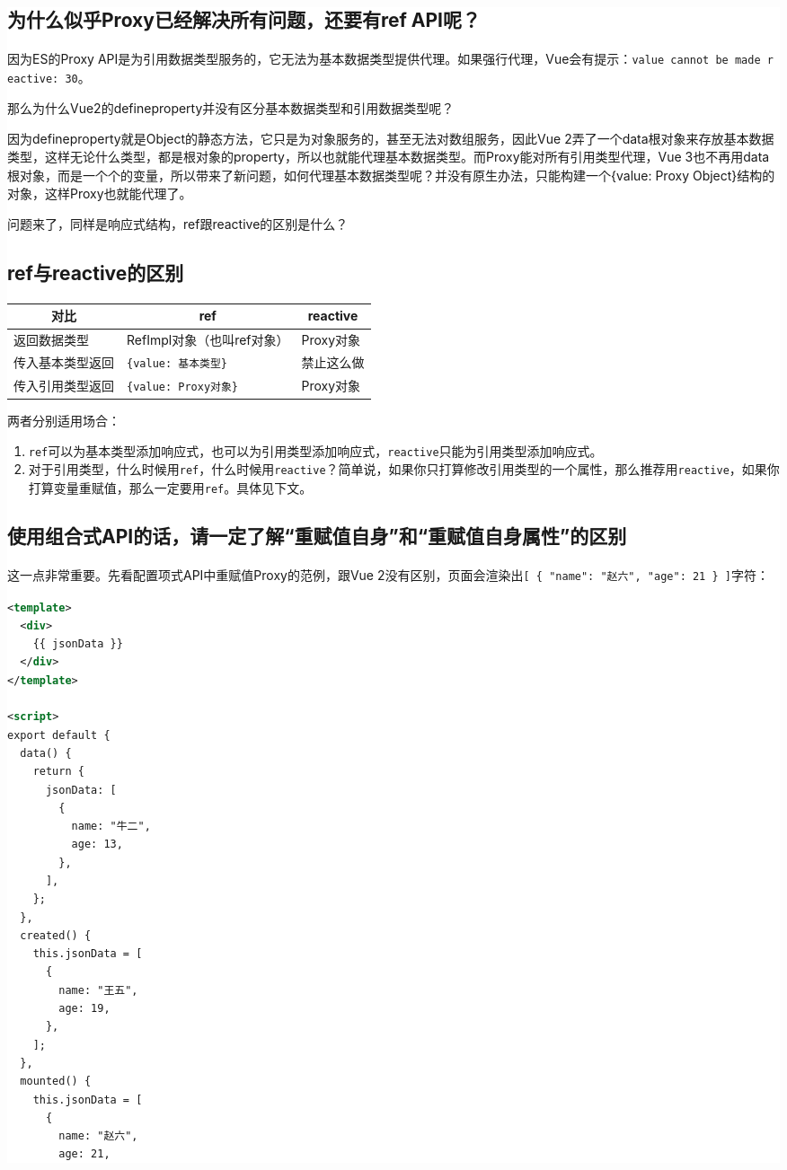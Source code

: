 ## 为什么似乎Proxy已经解决所有问题，还要有ref API呢？

因为ES的Proxy API是为引用数据类型服务的，它无法为基本数据类型提供代理。如果强行代理，Vue会有提示：`value cannot be made reactive: 30`。

那么为什么Vue2的defineproperty并没有区分基本数据类型和引用数据类型呢？

因为defineproperty就是Object的静态方法，它只是为对象服务的，甚至无法对数组服务，因此Vue 2弄了一个data根对象来存放基本数据类型，这样无论什么类型，都是根对象的property，所以也就能代理基本数据类型。而Proxy能对所有引用类型代理，Vue 3也不再用data根对象，而是一个个的变量，所以带来了新问题，如何代理基本数据类型呢？并没有原生办法，只能构建一个{value: Proxy Object}结构的对象，这样Proxy也就能代理了。

问题来了，同样是响应式结构，ref跟reactive的区别是什么？

## ref与reactive的区别

| 对比             | ref                        | reactive   |
| ---------------- | -------------------------- | ---------- |
| 返回数据类型     | RefImpl对象（也叫ref对象） | Proxy对象  |
| 传入基本类型返回 | `{value: 基本类型}`        | 禁止这么做 |
| 传入引用类型返回 | `{value: Proxy对象}`       | Proxy对象  |

两者分别适用场合：

1. `ref`可以为基本类型添加响应式，也可以为引用类型添加响应式，`reactive`只能为引用类型添加响应式。
2. 对于引用类型，什么时候用`ref`，什么时候用`reactive`？简单说，如果你只打算修改引用类型的一个属性，那么推荐用`reactive`，如果你打算变量重赋值，那么一定要用`ref`。具体见下文。

## 使用组合式API的话，请一定了解“重赋值自身”和“重赋值自身属性”的区别

这一点非常重要。先看配置项式API中重赋值Proxy的范例，跟Vue 2没有区别，页面会渲染出`[ { "name": "赵六", "age": 21 } ]`字符：



```xml
<template>
  <div>
    {{ jsonData }}
  </div>
</template>

<script>
export default {
  data() {
    return {
      jsonData: [
        {
          name: "牛二",
          age: 13,
        },
      ],
    };
  },
  created() {
    this.jsonData = [
      {
        name: "王五",
        age: 19,
      },
    ];
  },
  mounted() {
    this.jsonData = [
      {
        name: "赵六",
        age: 21,
```